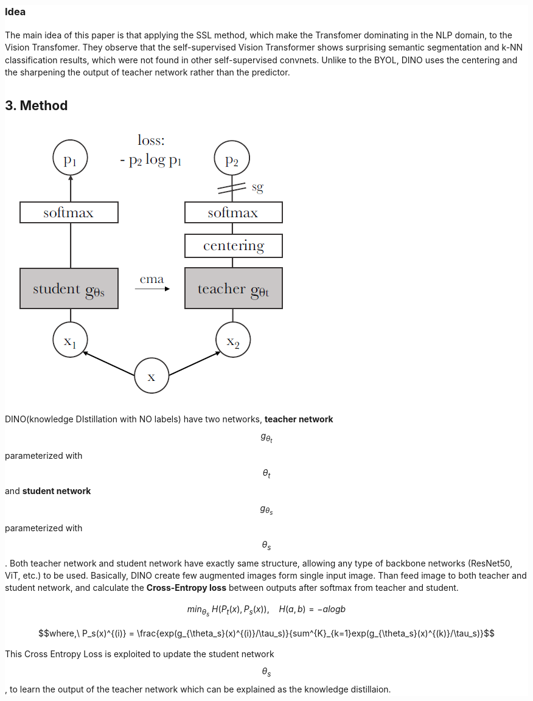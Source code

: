 ### Idea

The main idea of this paper is that applying the SSL method, which make the Transfomer dominating in the NLP domain, to the Vision Transfomer. They observe that the self-supervised Vision Transformer shows surprising semantic segmentation and k-NN classification results, which were not found in other self-supervised convnets. Unlike to the BYOL, DINO uses the centering and the sharpening the output of teacher network rather than the predictor.




## 3. Method


![Figure 3: DINO](../../.gitbook/assets/2022spring/50/dino.png)

DINO(knowledge DIstillation with NO labels) have two networks, **teacher network** $$g_{\theta_t}$$ parameterized with $$\theta_t$$ and **student network** $$g_{\theta_s}$$ parameterized with $$\theta_s$$. Both teacher network and student network have exactly same structure, allowing any type of backbone networks (ResNet50, ViT, etc.) to be used. Basically, DINO create few augmented images form single input image. Than feed image to both teacher and student network, and calculate the **Cross-Entropy loss** between outputs after softmax from teacher and student. 

$$min_{\theta_s}\ H(P_t(x), P_s(x)),\ \ \ \   H(a,b) = -a log b$$

$$where,\ P_s(x)^{(i)} = \frac{exp(g_{\theta_s}(x)^{(i)}/\tau_s)}{sum^{K}_{k=1}exp(g_{\theta_s}(x)^{(k)}/\tau_s)}$$

This Cross Entropy Loss is exploited to update the student network $$\theta_s$$, to learn the output of the teacher network which can be explained as the knowledge distillaion.
